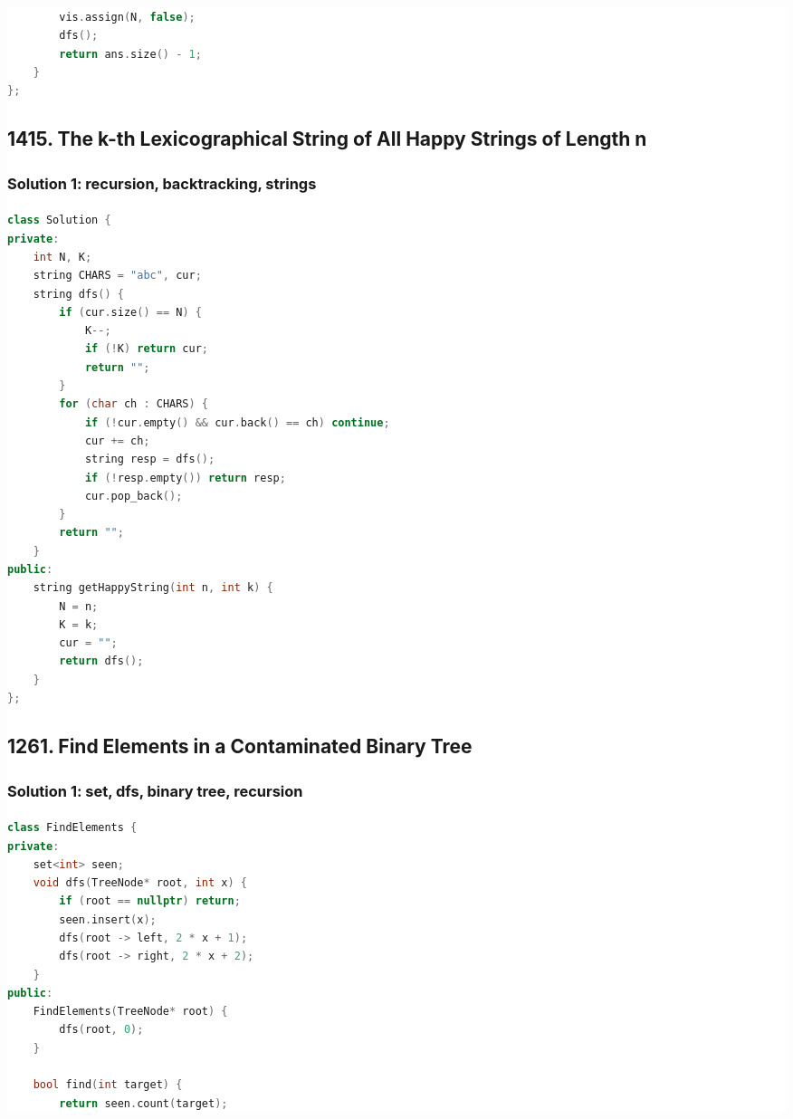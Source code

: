 ```cpp
        vis.assign(N, false);
        dfs();
        return ans.size() - 1;
    }
};
```

## 1415. The k-th Lexicographical String of All Happy Strings of Length n

### Solution 1: recursion, backtracking, strings

```cpp
class Solution {
private:
    int N, K;
    string CHARS = "abc", cur;
    string dfs() {
        if (cur.size() == N) {
            K--;
            if (!K) return cur;
            return "";
        }
        for (char ch : CHARS) {
            if (!cur.empty() && cur.back() == ch) continue;
            cur += ch;
            string resp = dfs();
            if (!resp.empty()) return resp;
            cur.pop_back();
        }
        return "";
    }
public:
    string getHappyString(int n, int k) {
        N = n;
        K = k;
        cur = "";
        return dfs();
    }
};
```

## 1261. Find Elements in a Contaminated Binary Tree

### Solution 1: set, dfs, binary tree, recursion

```cpp
class FindElements {
private:
    set<int> seen;
    void dfs(TreeNode* root, int x) {
        if (root == nullptr) return;
        seen.insert(x);
        dfs(root -> left, 2 * x + 1);
        dfs(root -> right, 2 * x + 2);
    }
public:
    FindElements(TreeNode* root) {
        dfs(root, 0);
    }
    
    bool find(int target) {
        return seen.count(target);
```